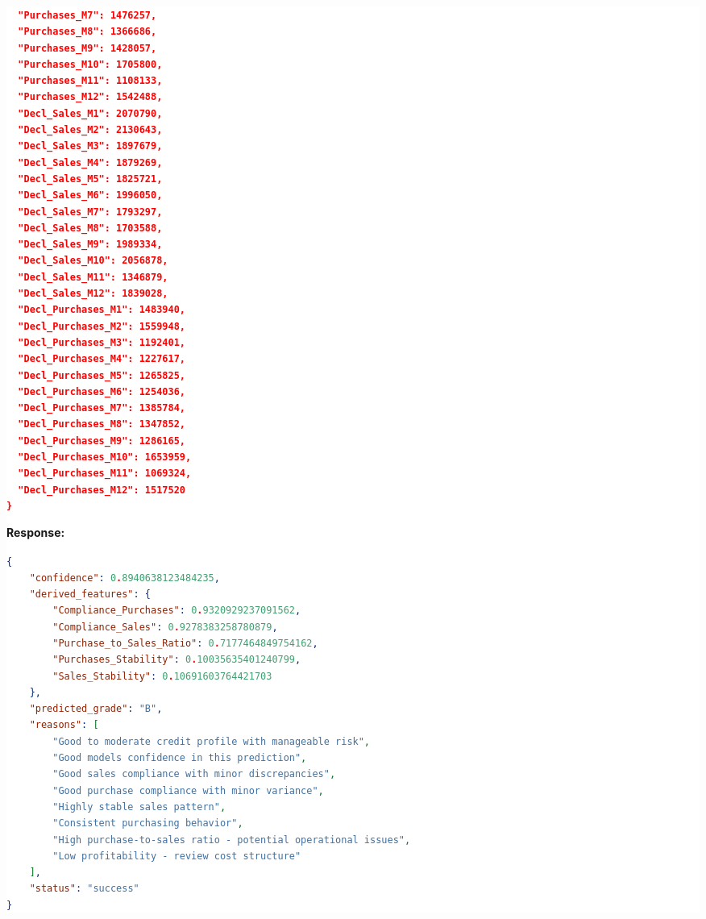 ```json
  "Purchases_M7": 1476257,
  "Purchases_M8": 1366686,
  "Purchases_M9": 1428057,
  "Purchases_M10": 1705800,
  "Purchases_M11": 1108133,
  "Purchases_M12": 1542488,
  "Decl_Sales_M1": 2070790,
  "Decl_Sales_M2": 2130643,
  "Decl_Sales_M3": 1897679,
  "Decl_Sales_M4": 1879269,
  "Decl_Sales_M5": 1825721,
  "Decl_Sales_M6": 1996050,
  "Decl_Sales_M7": 1793297,
  "Decl_Sales_M8": 1703588,
  "Decl_Sales_M9": 1989334,
  "Decl_Sales_M10": 2056878,
  "Decl_Sales_M11": 1346879,
  "Decl_Sales_M12": 1839028,
  "Decl_Purchases_M1": 1483940,
  "Decl_Purchases_M2": 1559948,
  "Decl_Purchases_M3": 1192401,
  "Decl_Purchases_M4": 1227617,
  "Decl_Purchases_M5": 1265825,
  "Decl_Purchases_M6": 1254036,
  "Decl_Purchases_M7": 1385784,
  "Decl_Purchases_M8": 1347852,
  "Decl_Purchases_M9": 1286165,
  "Decl_Purchases_M10": 1653959,
  "Decl_Purchases_M11": 1069324,
  "Decl_Purchases_M12": 1517520
}
```

**Response:**
```json
{
    "confidence": 0.8940638123484235,
    "derived_features": {
        "Compliance_Purchases": 0.9320929237091562,
        "Compliance_Sales": 0.9278383258780879,
        "Purchase_to_Sales_Ratio": 0.7177464849754162,
        "Purchases_Stability": 0.10035635401240799,
        "Sales_Stability": 0.10691603764421703
    },
    "predicted_grade": "B",
    "reasons": [
        "Good to moderate credit profile with manageable risk",
        "Good models confidence in this prediction",
        "Good sales compliance with minor discrepancies",
        "Good purchase compliance with minor variance",
        "Highly stable sales pattern",
        "Consistent purchasing behavior",
        "High purchase-to-sales ratio - potential operational issues",
        "Low profitability - review cost structure"
    ],
    "status": "success"
}
```
